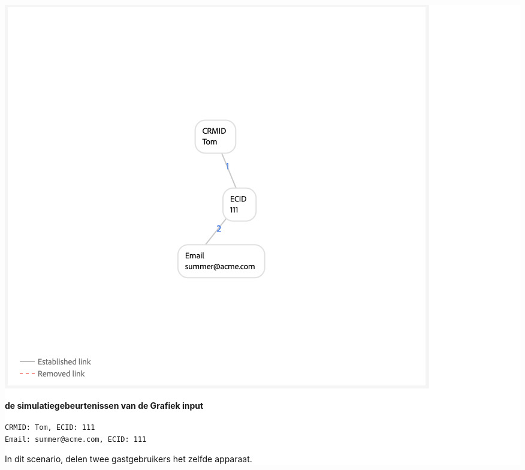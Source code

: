 ![ Een multi-persoongrafiekvoorbeeld waar een geregistreerde gebruiker en een gast het zelfde apparaat delen, echter, komt een implementatiefout voor aangezien CRMID geen e-mailnamespace bevat.](../images/graph-examples/no_email_namespace_in_crmid.png)

**de simulatiegebeurtenissen van de Grafiek input**

```shell
CRMID: Tom, ECID: 111
Email: summer@acme.com, ECID: 111
```

In dit scenario, delen twee gastgebruikers het zelfde apparaat.
